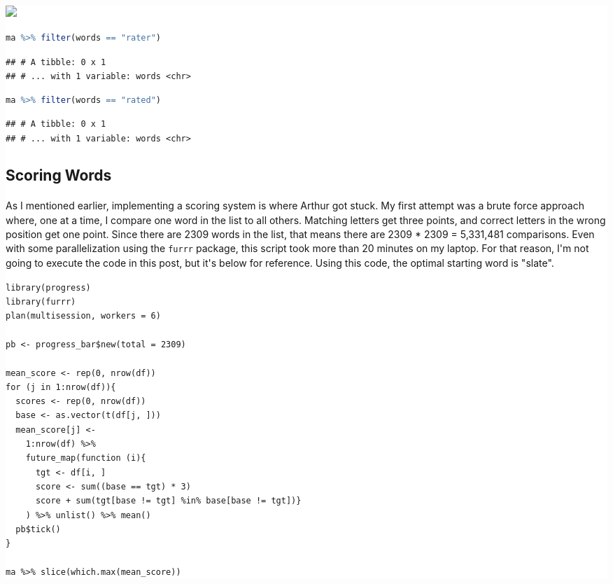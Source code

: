 ![](wordle_files/figure-html/unnamed-chunk-13-1.png)


```r
ma %>% filter(words == "rater")
```

```
## # A tibble: 0 x 1
## # ... with 1 variable: words <chr>
```

```r
ma %>% filter(words == "rated")
```

```
## # A tibble: 0 x 1
## # ... with 1 variable: words <chr>
```

## Scoring Words

As I mentioned earlier, implementing a scoring system is where Arthur got stuck. My first attempt was a brute force approach where, one at a time, I compare one word in the list to all others. Matching letters get three points, and correct letters in the wrong position get one point. Since there are 2309 words in the list, that means there are 2309 * 2309 = 5,331,481 comparisons. Even with some parallelization using the `furrr` package, this script took more than 20 minutes on my laptop. For that reason, I'm not going to execute the code in this post, but it's below for reference. Using this code, the optimal starting word is "slate".
  
```
library(progress)
library(furrr)
plan(multisession, workers = 6)

pb <- progress_bar$new(total = 2309)

mean_score <- rep(0, nrow(df))
for (j in 1:nrow(df)){
  scores <- rep(0, nrow(df))
  base <- as.vector(t(df[j, ]))
  mean_score[j] <- 
    1:nrow(df) %>%
    future_map(function (i){
      tgt <- df[i, ]
      score <- sum((base == tgt) * 3)
      score + sum(tgt[base != tgt] %in% base[base != tgt])}
    ) %>% unlist() %>% mean()
  pb$tick()
}

ma %>% slice(which.max(mean_score))
```
